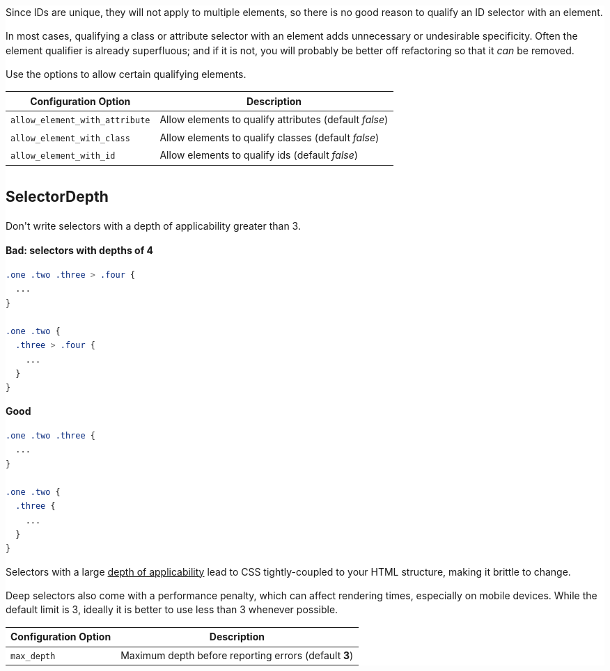 Since IDs are unique, they will not apply to multiple elements, so there is no
good reason to qualify an ID selector with an element.

In most cases, qualifying a class or attribute selector with an element adds
unnecessary or undesirable specificity. Often the element qualifier is
already superfluous; and if it is not, you will probably be better off
refactoring so that it *can* be removed.

Use the options to allow certain qualifying elements.

Configuration Option           | Description
-------------------------------|-------------------------------------------------------
`allow_element_with_attribute` | Allow elements to qualify attributes (default *false*)
`allow_element_with_class`     | Allow elements to qualify classes (default *false*)
`allow_element_with_id`        | Allow elements to qualify ids (default *false*)

## SelectorDepth

Don't write selectors with a depth of applicability greater than 3.

**Bad: selectors with depths of 4**
```scss
.one .two .three > .four {
  ...
}

.one .two {
  .three > .four {
    ...
  }
}
```

**Good**
```scss
.one .two .three {
  ...
}

.one .two {
  .three {
    ...
  }
}
```

Selectors with a large [depth of applicability](http://smacss.com/book/applicability)
lead to CSS tightly-coupled to your HTML structure, making it brittle to change.

Deep selectors also come with a performance penalty, which can affect rendering
times, especially on mobile devices. While the default limit is 3, ideally it
is better to use less than 3 whenever possible.

Configuration Option | Description
---------------------|---------------------------------------------------------
`max_depth`          | Maximum depth before reporting errors (default **3**)
